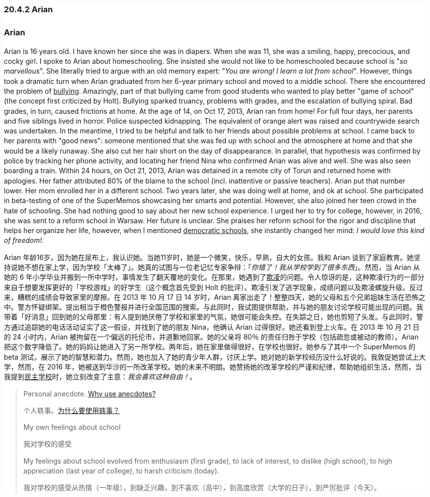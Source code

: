 ### 20.4.2 Arian

### Arian

Arian is 16 years old. I have known her since she was in diapers. When she was 11, she was a smiling, happy, precocious, and cocky girl. I spoke to Arian about homeschooling. She insisted she would not like to be homeschooled because school is "*so marvellous*". She literally tried to argue with an old memory expert: "*You are wrong! I learn a lot from school*". However, things took a dramatic turn when Arian graduated from her 6-year primary school and moved to a middle school. There she encountered the problem of [bullying](https://supermemo.guru/wiki/Bullying). Amazingly, part of that bullying came from good students who wanted to play better "game of school" (the concept first criticized by Holt). Bullying sparked truancy, problems with grades, and the escalation of bullying spiral. Bad grades, in turn, caused frictions at home. At the age of 14, on Oct 17, 2013, Arian ran from home! For full four days, her parents and five siblings lived in horror. Police suspected kidnapping. The equivalent of orange alert was raised and countrywide search was undertaken. In the meantime, I tried to be helpful and talk to her friends about possible problems at school. I came back to her parents with "good news": someone mentioned that she was fed up with school and the atmosphere at home and that she would be a likely runaway. She also cut her hair short on the day of disappearance. In parallel, that hypothesis was confirmed by police by tracking her phone activity, and locating her friend Nina who confirmed Arian was alive and well. She was also seen boarding a train. Within 24 hours, on Oct 21, 2013, Arian was detained in a remote city of Torun and returned home with apologies. Her father attributed 80% of the blame to the school (incl. inattentive or passive teachers). Arian put that number lower. Her mom enrolled her in a different school. Two years later, she was doing well at home, and ok at school. She participated in beta-testing of one of the SuperMemos showcasing her smarts and potential. However, she also joined her teen crowd in the hate of schooling. She had nothing good to say about her new school experience. I urged her to try for college, however, in 2016, she was sent to a reform school in Warsaw. Her future is unclear. She praises her reform school for the rigor and discipline that helps her organize her life, however, when I mentioned [democratic schools](https://supermemo.guru/wiki/Democratic_school), she instantly changed her mind: *I would love this kind of freedom!*.

Arian 年龄16岁。因为她在尿布上，我认识她。当她11岁时，她是一个微笑，快乐，早熟，自大的女孩。我和 Arian 谈到了家庭教育。她坚持说她不想在家上学，因为学校「太棒了」。她真的试图与一位老记忆专家争辩：「*你错了！我从学校学到了很多东西*」。然而，当 Arian 从她的 6 年小学毕业并搬到一所中学时，事情发生了翻天覆地的变化。在那里，她遇到了[欺凌](https://supermemo.guru/wiki/Bullying)的问题。令人惊讶的是，这种欺凌行为的一部分来自于想要发挥更好的「学校游戏」的好学生（这个概念首先受到 Holt 的批评）。欺凌引发了逃学现象，成绩问题以及欺凌螺旋升级。反过来，糟糕的成绩会导致家里的摩擦。在 2013 年 10 月 17 日 14 岁时，Arian 离家出走了！整整四天，她的父母和五个兄弟姐妹生活在恐怖之中。警方怀疑绑架。提出相当于橙色警报并进行全国范围的搜索。与此同时，我试图提供帮助，并与她的朋友讨论学校可能出现的问题。我带着「好消息」回到她的父母那里：有人提到她厌倦了学校和家里的气氛，她很可能会失控。在失踪之日，她也剪短了头发。与此同时，警方通过追踪她的电话活动证实了这一假设，并找到了她的朋友 Nina，他确认 Arian 过得很好。她还看到登上火车。在 2013 年 10 月 21 日的 24 小时内，Arian 被拘留在一个偏远的托伦市，并道歉地回家。她的父亲将 80％ 的责任归咎于学校（包括疏忽或被动的教师）。Arian 把这个数字降低了。她的妈妈让她进入了另一所学校。两年后，她在家里做得很好，在学校也很好。她参与了其中一个 SuperMemos 的 beta 测试，展示了她的智慧和潜力。然而，她也加入了她的青少年人群，讨厌上学。她对她的新学校经历没什么好说的。我敦促她尝试上大学，然而，在 2016 年，她被送到华沙的一所改革学校。她的未来不明朗。她赞扬她的改革学校的严谨和纪律，帮助她组织生活，然而，当我提到[民主学校](https://supermemo.guru/wiki/Democratic_school)时，她立刻改变了主意：*我会喜欢这种自由！*。

> Personal anecdote. [Why use anecdotes?](https://supermemo.guru/wiki/Why_use_anecdotes%3F)
>
> 个人轶事。[为什么要使用轶事？](https://supermemo.guru/wiki/Why_use_anecdotes%3F)
>
> My own feelings about school
>
> 我对学校的感受
>
> My feelings about school evolved from enthusiasm (first grade), to lack of interest, to dislike (high school), to high appreciation (last year of college), to harsh criticism (today).
>
> 我对学校的感受从热情（一年级），到缺乏兴趣，到不喜欢（高中），到高度欣赏（大学的日子），到严厉批评（今天）。
>